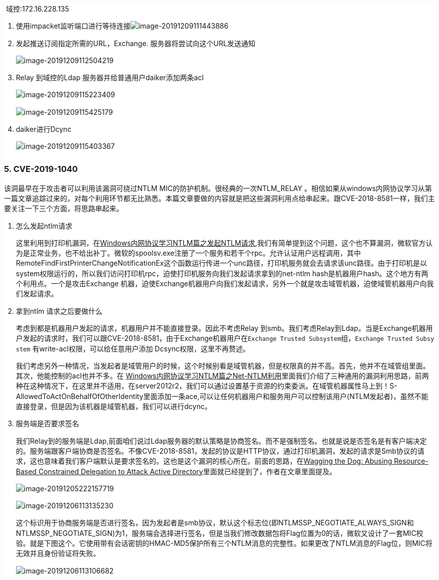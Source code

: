 ​ 域控:172.16.228.135

1. 使用impacket监听端口进行等待连接![image-20191209111443886](https://p2.ssl.qhimg.com/t01d7e208860e2d135b.png)
2. 发起推送订阅指定所需的URL，Exchange. 服务器将尝试向这个URL发送通知

   ![image-20191209112504219](https://p3.ssl.qhimg.com/t010a90ea44fc24448f.png)

3. Relay 到域控的Ldap 服务器并给普通用户daiker添加两条acl

   ![image-20191209115223409](https://p4.ssl.qhimg.com/t01bb0b802ddc4b8ff8.png)

   ![image-20191209115425179](https://p3.ssl.qhimg.com/t0182c5f04ec5c601f5.png)

4. daiker进行Dcync

   ![image-20191209115403367](https://p5.ssl.qhimg.com/t0185dcce4f1830d535.png)

### 5. CVE-2019-1040

该洞最早在于攻击者可以利用该漏洞可绕过NTLM MIC的防护机制。很经典的一次NTLM\_RELAY 。相信如果从windows内网协议学习从第一篇文章追踪过来的，对每个利用环节都无比熟悉。本篇文章要做的内容就是把这些漏洞利用点给串起来。跟CVE-2018-8581一样，我们主要关注一下三个方面，将思路串起来。

1. 怎么发起ntlm请求

   这里利用到打印机漏洞，在[Windows内网协议学习NTLM篇之发起NTLM请求](https://www.anquanke.com/post/id/193493#h2-20),我们有简单提到这个问题，这个也不算漏洞，微软官方认为是正常业务，也不给出补丁。微软的spoolsv.exe注册了一个服务和若干个rpc。允许认证用户远程调用，其中RemoteFindFirstPrinterChangeNotificationEx这个函数运行传进一个unc路径，打印机服务就会去请求该unc路径。由于打印机是以system权限运行的，所以我们访问打印机rpc，迫使打印机服务向我们发起请求拿到的net-ntlm hash是机器用户hash。这个地方有两个利用点。一个是攻击Exchange 机器，迫使Exchange机器用户向我们发起请求，另外一个就是攻击域管机器，迫使域管机器用户向我们发起请求。

2. 拿到ntlm 请求之后要做什么

   考虑到都是机器用户发起的请求，机器用户并不能直接登录。因此不考虑Relay 到smb。我们考虑Relay到Ldap。当是Exchange机器用户发起的请求时，我们可以跟CVE-2018-8581，由于Exchange机器用户在`Exchange Trusted Subsystem`组，`Exchange Trusted Subsystem` 有write-acl权限，可以给任意用户添加 Dcsync权限，这里不再赘述。

   我们考虑另外一种情况，当发起者是域管用户的时候，这个时候别看是域管机器，但是权限真的并不高。首先，他并不在域管组里面。其次，他能控制的acl也并不多。在 [Windows内网协议学习NTLM篇之Net-NTLM利用](https://www.anquanke.com/post/id/194069#h3-7)里面我们介绍了三种通用的漏洞利用思路，前两种在这种情况下，在这里并不适用，在server2012r2，我们可以通过设置基于资源的约束委派。在域管机器属性马上到！S-AllowedToActOnBehalfOfOtherIdentity里面添加一条ace,可以让任何机器用户和服务用户可以控制该用户\(NTLM发起者\)，虽然不能直接登录，但是因为该机器是域管机器，我们可以进行dcync。

3. 服务端是否要求签名

   我们Relay到的服务端是Ldap,前面咱们说过Ldap服务器的默认策略是协商签名。而不是强制签名。也就是说是否签名是有客户端决定的。服务端跟客户端协商是否签名。不像CVE-2018-8581，发起的协议是HTTP协议，通过打印机漏洞，发起的请求是Smb协议的请求，这也意味着我们客户端默认是要求签名的。这也是这个漏洞的核心所在。前面的思路，在[Wagging the Dog: Abusing Resource-Based Constrained Delegation to Attack Active Directory](https://shenaniganslabs.io/2019/01/28/Wagging-the-Dog.html)里面就已经提到了，作者在文章里面提及。

   ![image-20191205222157719](https://p2.ssl.qhimg.com/t0152f58737cb3ef6ad.png)

   ![image-20191206113135230](https://p3.ssl.qhimg.com/t01ab25a2d2d94f4fa2.png)

   这个标识用于协商服务端是否进行签名，因为发起者是smb协议，默认这个标志位\(即NTLMSSP\_NEGOTIATE\_ALWAYS\_SIGN和NTLMSSP\_NEGOTIATE\_SIGN\)为1，服务端会选择进行签名，但是当我们修改数据包将Flag位置为0的话，微软又设计了一套MIC校验。就是下图这个。它使用带有会话密钥的HMAC-MD5保护所有三个NTLM消息的完整性。如果更改了NTLM消息的Flag位，则MIC将无效并且身份验证将失败。

   ![image-20191206113106682](https://p2.ssl.qhimg.com/t01805077904a992c42.png)
